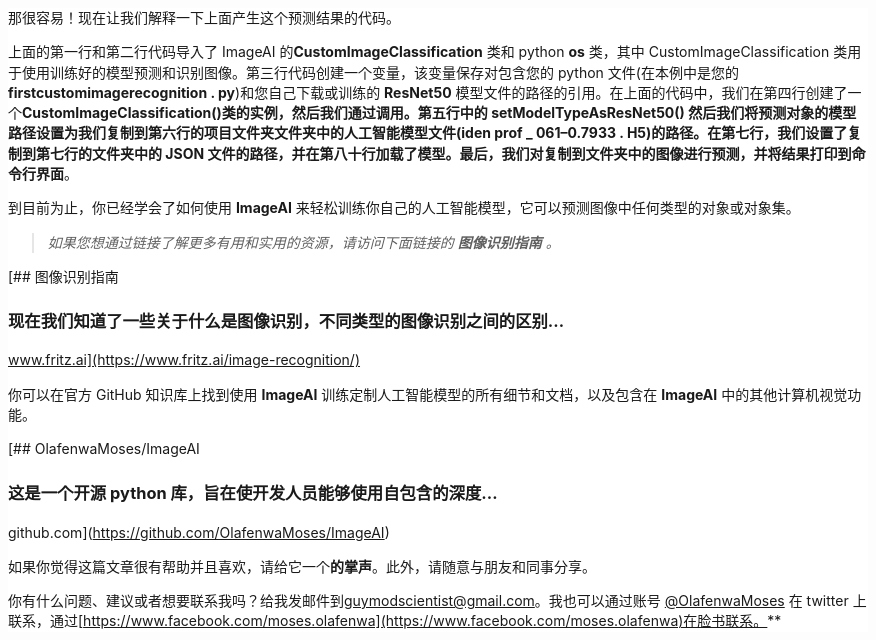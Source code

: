 那很容易！现在让我们解释一下上面产生这个预测结果的代码。

上面的第一行和第二行代码导入了 ImageAI 的**CustomImageClassification** 类和 python **os** 类，其中 CustomImageClassification 类用于使用训练好的模型预测和识别图像。第三行代码创建一个变量，该变量保存对包含您的 python 文件(在本例中是您的**firstcustomimagerecognition . py**)和您自己下载或训练的 **ResNet50** 模型文件的路径的引用。在上面的代码中，我们在第四行创建了一个**CustomImageClassification()**类的实例，然后我们通过调用。第五行中的 setModelTypeAsResNet50() 然后我们将预测对象的模型路径设置为我们复制到第六行的项目文件夹文件夹中的人工智能模型文件(**iden prof _ 061–0.7933 . H5**)的路径。在第七行，我们设置了复制到第七行的文件夹中的 **JSON** 文件的路径，并在第八十行加载了模型。最后，我们对复制到文件夹中的图像进行预测，并将结果打印到**命令行界面**。

到目前为止，你已经学会了如何使用 **ImageAI** 来轻松训练你自己的人工智能模型，它可以预测图像中任何类型的对象或对象集。

> *如果您想通过链接了解更多有用和实用的资源，请访问下面链接的* ***图像识别指南*** *。*

[](https://www.fritz.ai/image-recognition/) [## 图像识别指南

### 现在我们知道了一些关于什么是图像识别，不同类型的图像识别之间的区别…

www.fritz.ai](https://www.fritz.ai/image-recognition/) 

你可以在官方 GitHub 知识库上找到使用 **ImageAI** 训练定制人工智能模型的所有细节和文档，以及包含在 **ImageAI** 中的其他计算机视觉功能。

[](https://github.com/OlafenwaMoses/ImageAI) [## OlafenwaMoses/ImageAI

### 这是一个开源 python 库，旨在使开发人员能够使用自包含的深度…

github.com](https://github.com/OlafenwaMoses/ImageAI) 

如果你觉得这篇文章很有帮助并且喜欢，请给它一个**的掌声**。此外，请随意与朋友和同事分享。

你有什么问题、建议或者想要联系我吗？给我发邮件到[guymodscientist@gmail.com](mailto:guymodscientist@gmail.com)。我也可以通过账号 [@OlafenwaMoses](https://twitter.com/OlafenwaMoses) 在 twitter 上联系，通过[https://www.facebook.com/moses.olafenwa](https://www.facebook.com/moses.olafenwa)在脸书联系。**